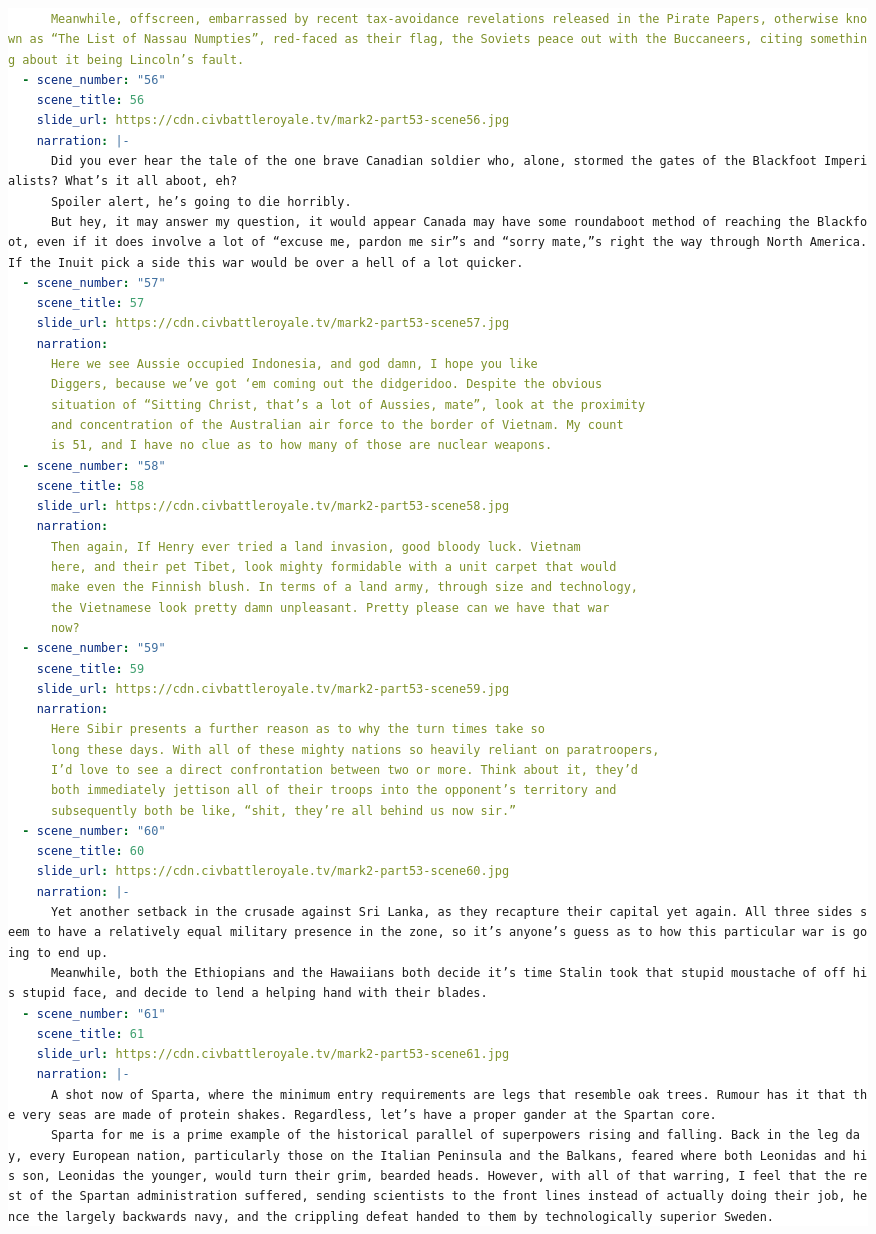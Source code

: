 ```yaml
      Meanwhile, offscreen, embarrassed by recent tax-avoidance revelations released in the Pirate Papers, otherwise known as “The List of Nassau Numpties”, red-faced as their flag, the Soviets peace out with the Buccaneers, citing something about it being Lincoln’s fault.
  - scene_number: "56"
    scene_title: 56
    slide_url: https://cdn.civbattleroyale.tv/mark2-part53-scene56.jpg
    narration: |-
      Did you ever hear the tale of the one brave Canadian soldier who, alone, stormed the gates of the Blackfoot Imperialists? What’s it all aboot, eh?
      Spoiler alert, he’s going to die horribly.
      But hey, it may answer my question, it would appear Canada may have some roundaboot method of reaching the Blackfoot, even if it does involve a lot of “excuse me, pardon me sir”s and “sorry mate,”s right the way through North America. If the Inuit pick a side this war would be over a hell of a lot quicker.
  - scene_number: "57"
    scene_title: 57
    slide_url: https://cdn.civbattleroyale.tv/mark2-part53-scene57.jpg
    narration:
      Here we see Aussie occupied Indonesia, and god damn, I hope you like
      Diggers, because we’ve got ‘em coming out the didgeridoo. Despite the obvious
      situation of “Sitting Christ, that’s a lot of Aussies, mate”, look at the proximity
      and concentration of the Australian air force to the border of Vietnam. My count
      is 51, and I have no clue as to how many of those are nuclear weapons.
  - scene_number: "58"
    scene_title: 58
    slide_url: https://cdn.civbattleroyale.tv/mark2-part53-scene58.jpg
    narration:
      Then again, If Henry ever tried a land invasion, good bloody luck. Vietnam
      here, and their pet Tibet, look mighty formidable with a unit carpet that would
      make even the Finnish blush. In terms of a land army, through size and technology,
      the Vietnamese look pretty damn unpleasant. Pretty please can we have that war
      now?
  - scene_number: "59"
    scene_title: 59
    slide_url: https://cdn.civbattleroyale.tv/mark2-part53-scene59.jpg
    narration:
      Here Sibir presents a further reason as to why the turn times take so
      long these days. With all of these mighty nations so heavily reliant on paratroopers,
      I’d love to see a direct confrontation between two or more. Think about it, they’d
      both immediately jettison all of their troops into the opponent’s territory and
      subsequently both be like, “shit, they’re all behind us now sir.”
  - scene_number: "60"
    scene_title: 60
    slide_url: https://cdn.civbattleroyale.tv/mark2-part53-scene60.jpg
    narration: |-
      Yet another setback in the crusade against Sri Lanka, as they recapture their capital yet again. All three sides seem to have a relatively equal military presence in the zone, so it’s anyone’s guess as to how this particular war is going to end up.
      Meanwhile, both the Ethiopians and the Hawaiians both decide it’s time Stalin took that stupid moustache of off his stupid face, and decide to lend a helping hand with their blades.
  - scene_number: "61"
    scene_title: 61
    slide_url: https://cdn.civbattleroyale.tv/mark2-part53-scene61.jpg
    narration: |-
      A shot now of Sparta, where the minimum entry requirements are legs that resemble oak trees. Rumour has it that the very seas are made of protein shakes. Regardless, let’s have a proper gander at the Spartan core.
      Sparta for me is a prime example of the historical parallel of superpowers rising and falling. Back in the leg day, every European nation, particularly those on the Italian Peninsula and the Balkans, feared where both Leonidas and his son, Leonidas the younger, would turn their grim, bearded heads. However, with all of that warring, I feel that the rest of the Spartan administration suffered, sending scientists to the front lines instead of actually doing their job, hence the largely backwards navy, and the crippling defeat handed to them by technologically superior Sweden.
```